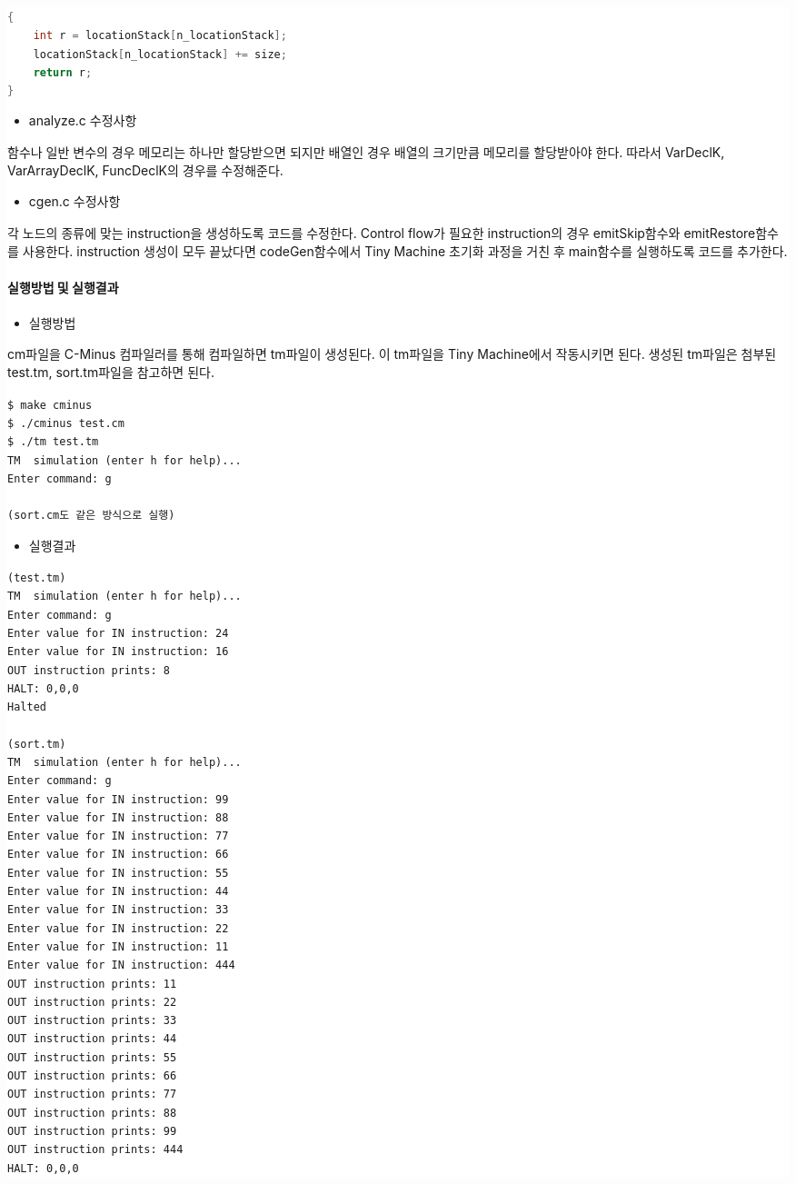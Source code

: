 ```c
{
	int r = locationStack[n_locationStack];
	locationStack[n_locationStack] += size;
	return r;
}
```

* analyze.c 수정사항

함수나 일반 변수의 경우 메모리는 하나만 할당받으면 되지만 배열인 경우 배열의 크기만큼 메모리를 할당받아야 한다. 따라서 VarDeclK, VarArrayDeclK, FuncDeclK의 경우를 수정해준다.

* cgen.c 수정사항

각 노드의 종류에 맞는 instruction을 생성하도록 코드를 수정한다. Control flow가 필요한 instruction의 경우 emitSkip함수와 emitRestore함수를 사용한다. instruction 생성이 모두 끝났다면 codeGen함수에서 Tiny Machine 초기화 과정을 거친 후 main함수를 실행하도록 코드를 추가한다.

#### 실행방법 및 실행결과
* 실행방법

cm파일을 C-Minus 컴파일러를 통해 컴파일하면 tm파일이 생성된다. 이 tm파일을 Tiny Machine에서 작동시키면 된다. 생성된 tm파일은 첨부된 test.tm, sort.tm파일을 참고하면 된다.
```
$ make cminus
$ ./cminus test.cm
$ ./tm test.tm
TM  simulation (enter h for help)...
Enter command: g

(sort.cm도 같은 방식으로 실행)
```
* 실행결과
```
(test.tm)
TM  simulation (enter h for help)...
Enter command: g
Enter value for IN instruction: 24
Enter value for IN instruction: 16
OUT instruction prints: 8
HALT: 0,0,0
Halted

(sort.tm)
TM  simulation (enter h for help)...
Enter command: g
Enter value for IN instruction: 99
Enter value for IN instruction: 88
Enter value for IN instruction: 77
Enter value for IN instruction: 66
Enter value for IN instruction: 55
Enter value for IN instruction: 44
Enter value for IN instruction: 33
Enter value for IN instruction: 22
Enter value for IN instruction: 11
Enter value for IN instruction: 444
OUT instruction prints: 11
OUT instruction prints: 22
OUT instruction prints: 33
OUT instruction prints: 44
OUT instruction prints: 55
OUT instruction prints: 66
OUT instruction prints: 77
OUT instruction prints: 88
OUT instruction prints: 99
OUT instruction prints: 444
HALT: 0,0,0
```